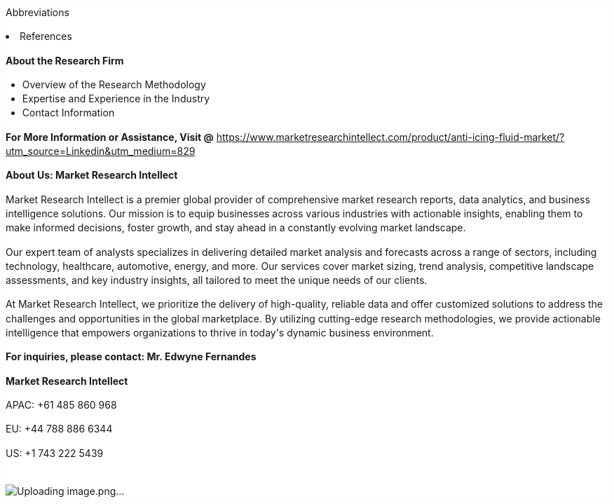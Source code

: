 Abbreviations</li><li>References</li></ul><p><strong>About the Research Firm</strong></p><ul><li>Overview of the Research Methodology</li><li>Expertise and Experience in the Industry</li><li>Contact Information</li></ul></div><div class="article-main__content" data-test-id="publishing-text-block"><p><span class="font-[700]"><strong>For More Information or Assistance, Visit @</strong>&nbsp;<a href="https://www.marketresearchintellect.com/product/anti-icing-fluid-market/?utm_source=Linkedin&utm_medium=829">https://www.marketresearchintellect.com/product/anti-icing-fluid-market/?utm_source=Linkedin&utm_medium=829</a></span></p><p><strong>About Us: Market Research Intellect</strong></p><p>Market Research Intellect is a premier global provider of comprehensive market research reports, data analytics, and business intelligence solutions. Our mission is to equip businesses across various industries with actionable insights, enabling them to make informed decisions, foster growth, and stay ahead in a constantly evolving market landscape.</p><p>Our expert team of analysts specializes in delivering detailed market analysis and forecasts across a range of sectors, including technology, healthcare, automotive, energy, and more. Our services cover market sizing, trend analysis, competitive landscape assessments, and key industry insights, all tailored to meet the unique needs of our clients.</p><p>At Market Research Intellect, we prioritize the delivery of high-quality, reliable data and offer customized solutions to address the challenges and opportunities in the global marketplace. By utilizing cutting-edge research methodologies, we provide actionable intelligence that empowers organizations to thrive in today's dynamic business environment.</p><p><strong>For inquiries, please contact: Mr. Edwyne Fernandes</strong></p><p><strong>Market Research Intellect</strong></p><p>APAC: +61 485 860 968</p><p>EU: +44 788 886 6344</p><p>US: +1 743 222 5439</p></div><div class="article-main__content" data-test-id="publishing-text-block">&nbsp;</div>
![Uploading image.png…]()

